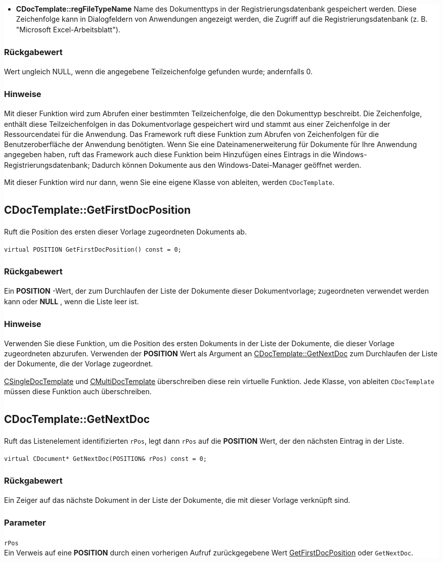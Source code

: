 - **CDocTemplate::regFileTypeName** Name des Dokumenttyps in der Registrierungsdatenbank gespeichert werden. Diese Zeichenfolge kann in Dialogfeldern von Anwendungen angezeigt werden, die Zugriff auf die Registrierungsdatenbank (z. B. "Microsoft Excel-Arbeitsblatt").  
  
### <a name="return-value"></a>Rückgabewert  
 Wert ungleich NULL, wenn die angegebene Teilzeichenfolge gefunden wurde; andernfalls 0.  
  
### <a name="remarks"></a>Hinweise  
 Mit dieser Funktion wird zum Abrufen einer bestimmten Teilzeichenfolge, die den Dokumenttyp beschreibt. Die Zeichenfolge, enthält diese Teilzeichenfolgen in das Dokumentvorlage gespeichert wird und stammt aus einer Zeichenfolge in der Ressourcendatei für die Anwendung. Das Framework ruft diese Funktion zum Abrufen von Zeichenfolgen für die Benutzeroberfläche der Anwendung benötigten. Wenn Sie eine Dateinamenerweiterung für Dokumente für Ihre Anwendung angegeben haben, ruft das Framework auch diese Funktion beim Hinzufügen eines Eintrags in die Windows-Registrierungsdatenbank; Dadurch können Dokumente aus den Windows-Datei-Manager geöffnet werden.  
  
 Mit dieser Funktion wird nur dann, wenn Sie eine eigene Klasse von ableiten, werden `CDocTemplate`.  
  
##  <a name="getfirstdocposition"></a>CDocTemplate::GetFirstDocPosition  
 Ruft die Position des ersten dieser Vorlage zugeordneten Dokuments ab.  
  
```  
virtual POSITION GetFirstDocPosition() const = 0;  
```  
  
### <a name="return-value"></a>Rückgabewert  
 Ein **POSITION** -Wert, der zum Durchlaufen der Liste der Dokumente dieser Dokumentvorlage; zugeordneten verwendet werden kann oder **NULL** , wenn die Liste leer ist.  
  
### <a name="remarks"></a>Hinweise  
 Verwenden Sie diese Funktion, um die Position des ersten Dokuments in der Liste der Dokumente, die dieser Vorlage zugeordneten abzurufen. Verwenden der **POSITION** Wert als Argument an [CDocTemplate::GetNextDoc](#getnextdoc) zum Durchlaufen der Liste der Dokumente, die der Vorlage zugeordnet.  
  
 [CSingleDocTemplate](../../mfc/reference/csingledoctemplate-class.md) und [CMultiDocTemplate](../../mfc/reference/cmultidoctemplate-class.md) überschreiben diese rein virtuelle Funktion. Jede Klasse, von ableiten `CDocTemplate` müssen diese Funktion auch überschreiben.  
  
##  <a name="getnextdoc"></a>CDocTemplate::GetNextDoc  
 Ruft das Listenelement identifizierten `rPos`, legt dann `rPos` auf die **POSITION** Wert, der den nächsten Eintrag in der Liste.  
  
```  
virtual CDocument* GetNextDoc(POSITION& rPos) const = 0;  
```  
  
### <a name="return-value"></a>Rückgabewert  
 Ein Zeiger auf das nächste Dokument in der Liste der Dokumente, die mit dieser Vorlage verknüpft sind.  
  
### <a name="parameters"></a>Parameter  
 `rPos`  
 Ein Verweis auf eine **POSITION** durch einen vorherigen Aufruf zurückgegebene Wert [GetFirstDocPosition](#getfirstdocposition) oder `GetNextDoc`.  
  